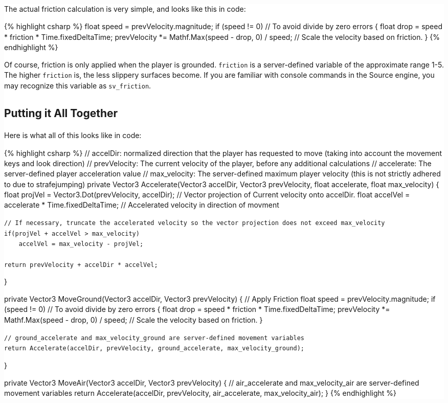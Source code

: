 The actual friction calculation is very simple, and looks like this in code:

{% highlight csharp %}
float speed = prevVelocity.magnitude;
if (speed != 0) // To avoid divide by zero errors
{
    float drop = speed * friction * Time.fixedDeltaTime;
    prevVelocity *= Mathf.Max(speed - drop, 0) / speed; // Scale the velocity based on friction.
}
{% endhighlight %}

Of course, friction is only applied when the player is grounded.  <code>friction</code> is a server-defined variable of the approximate range 1-5.  The higher <code>friction</code> is, the less slippery surfaces become.  If you are familiar with console commands in the Source engine, you may recognize this variable as <code>sv_friction</code>.

Putting it All Together
-------------------

Here is what all of this looks like in code:

{% highlight csharp %}
// accelDir: normalized direction that the player has requested to move (taking into account the movement keys and look direction)
// prevVelocity: The current velocity of the player, before any additional calculations
// accelerate: The server-defined player acceleration value
// max_velocity: The server-defined maximum player velocity (this is not strictly adhered to due to strafejumping)
private Vector3 Accelerate(Vector3 accelDir, Vector3 prevVelocity, float accelerate, float max_velocity)
{
    float projVel = Vector3.Dot(prevVelocity, accelDir); // Vector projection of Current velocity onto accelDir.
    float accelVel = accelerate * Time.fixedDeltaTime; // Accelerated velocity in direction of movment

    // If necessary, truncate the accelerated velocity so the vector projection does not exceed max_velocity
    if(projVel + accelVel > max_velocity)
        accelVel = max_velocity - projVel;

    return prevVelocity + accelDir * accelVel;
}

private Vector3 MoveGround(Vector3 accelDir, Vector3 prevVelocity)
{
    // Apply Friction
    float speed = prevVelocity.magnitude;
    if (speed != 0) // To avoid divide by zero errors
    {
        float drop = speed * friction * Time.fixedDeltaTime;
        prevVelocity *= Mathf.Max(speed - drop, 0) / speed; // Scale the velocity based on friction.
    }

    // ground_accelerate and max_velocity_ground are server-defined movement variables
    return Accelerate(accelDir, prevVelocity, ground_accelerate, max_velocity_ground);
}

private Vector3 MoveAir(Vector3 accelDir, Vector3 prevVelocity)
{
    // air_accelerate and max_velocity_air are server-defined movement variables
    return Accelerate(accelDir, prevVelocity, air_accelerate, max_velocity_air);
}
{% endhighlight %}
